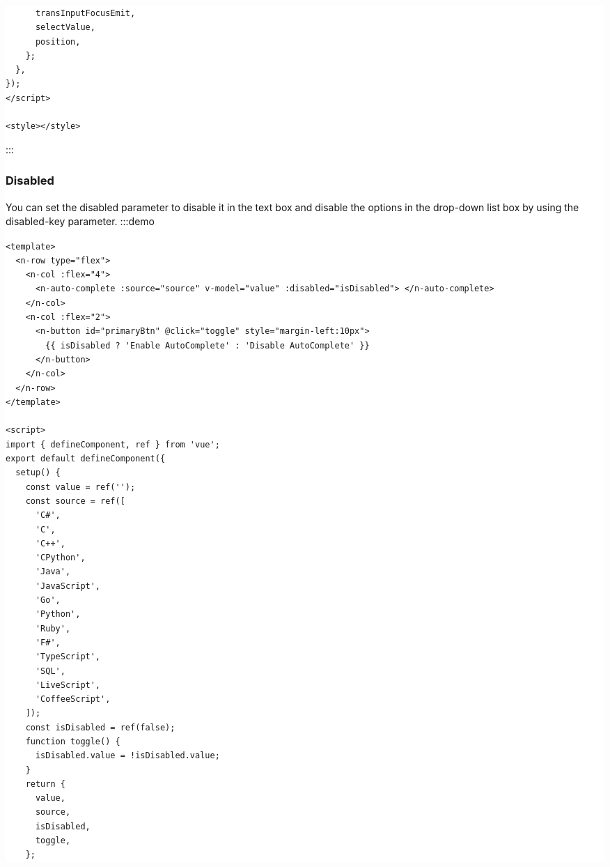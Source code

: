 ```vue
      transInputFocusEmit,
      selectValue,
      position,
    };
  },
});
</script>

<style></style>
```

:::

### Disabled

You can set the disabled parameter to disable it in the text box and disable the options in the drop-down list box by using the disabled-key parameter.
:::demo

```vue
<template>
  <n-row type="flex">
    <n-col :flex="4">
      <n-auto-complete :source="source" v-model="value" :disabled="isDisabled"> </n-auto-complete>
    </n-col>
    <n-col :flex="2">
      <n-button id="primaryBtn" @click="toggle" style="margin-left:10px">
        {{ isDisabled ? 'Enable AutoComplete' : 'Disable AutoComplete' }}
      </n-button>
    </n-col>
  </n-row>
</template>

<script>
import { defineComponent, ref } from 'vue';
export default defineComponent({
  setup() {
    const value = ref('');
    const source = ref([
      'C#',
      'C',
      'C++',
      'CPython',
      'Java',
      'JavaScript',
      'Go',
      'Python',
      'Ruby',
      'F#',
      'TypeScript',
      'SQL',
      'LiveScript',
      'CoffeeScript',
    ]);
    const isDisabled = ref(false);
    function toggle() {
      isDisabled.value = !isDisabled.value;
    }
    return {
      value,
      source,
      isDisabled,
      toggle,
    };
```